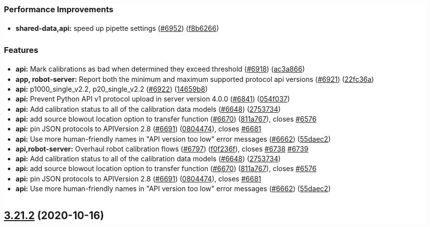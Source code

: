 


### Performance Improvements

* **shared-data,api:** speed up pipette settings ([#6952](https://github.com/Opentrons/opentrons/issues/6952)) ([f8b6266](https://github.com/Opentrons/opentrons/commit/f8b6266))


### Features

* **api:** Mark calibrations as bad when determined they exceed threshold ([#6918](https://github.com/Opentrons/opentrons/issues/6918)) ([ac3a866](https://github.com/Opentrons/opentrons/commit/ac3a866))
* **app, robot-server:** Report both the minimum and maximum supported protocol api versions ([#6921](https://github.com/Opentrons/opentrons/issues/6921)) ([22fc36a](https://github.com/Opentrons/opentrons/commit/22fc36a))
* **api:** p1000_single_v2.2, p20_single_v2.2 ([#6922](https://github.com/Opentrons/opentrons/issues/6922)) ([14659b8](https://github.com/Opentrons/opentrons/commit/14659b8))
* **api:** Prevent Python API v1 protocol upload in server version 4.0.0 ([#6841](https://github.com/Opentrons/opentrons/issues/6841)) ([054f037](https://github.com/Opentrons/opentrons/commit/054f037))
* **api:** Add calibration status to all of the calibration data models ([#6648](https://github.com/Opentrons/opentrons/issues/6648)) ([2753734](https://github.com/Opentrons/opentrons/commit/2753734))
* **api:** add source blowout location option to transfer function ([#6670](https://github.com/Opentrons/opentrons/issues/6670)) ([811a767](https://github.com/Opentrons/opentrons/commit/811a767)), closes [#6576](https://github.com/Opentrons/opentrons/issues/6576)
* **api:** pin JSON protocols to APIVersion 2.8 ([#6691](https://github.com/Opentrons/opentrons/issues/6691)) ([0804474](https://github.com/Opentrons/opentrons/commit/0804474)), closes [#6681](https://github.com/Opentrons/opentrons/issues/6681)
* **api:** Use more human-friendly names in "API version too low" error messages ([#6662](https://github.com/Opentrons/opentrons/issues/6662)) ([55daec2](https://github.com/Opentrons/opentrons/commit/55daec2))
* **api,robot-server:** Overhaul robot calibration flows ([#6797](https://github.com/Opentrons/opentrons/issues/6797)) ([f0f236f](https://github.com/Opentrons/opentrons/commit/f0f236f)), closes [#6738](https://github.com/Opentrons/opentrons/issues/6738) [#6739](https://github.com/Opentrons/opentrons/issues/6739)
* **api:** Add calibration status to all of the calibration data models ([#6648](https://github.com/Opentrons/opentrons/issues/6648)) ([2753734](https://github.com/Opentrons/opentrons/commit/2753734))
* **api:** add source blowout location option to transfer function ([#6670](https://github.com/Opentrons/opentrons/issues/6670)) ([811a767](https://github.com/Opentrons/opentrons/commit/811a767)), closes [#6576](https://github.com/Opentrons/opentrons/issues/6576)
* **api:** pin JSON protocols to APIVersion 2.8 ([#6691](https://github.com/Opentrons/opentrons/issues/6691)) ([0804474](https://github.com/Opentrons/opentrons/commit/0804474)), closes [#6681](https://github.com/Opentrons/opentrons/issues/6681)
* **api:** Use more human-friendly names in "API version too low" error messages ([#6662](https://github.com/Opentrons/opentrons/issues/6662)) ([55daec2](https://github.com/Opentrons/opentrons/commit/55daec2))




## [3.21.2](https://github.com/Opentrons/opentrons/compare/v3.21.1...v3.21.2) (2020-10-16)
